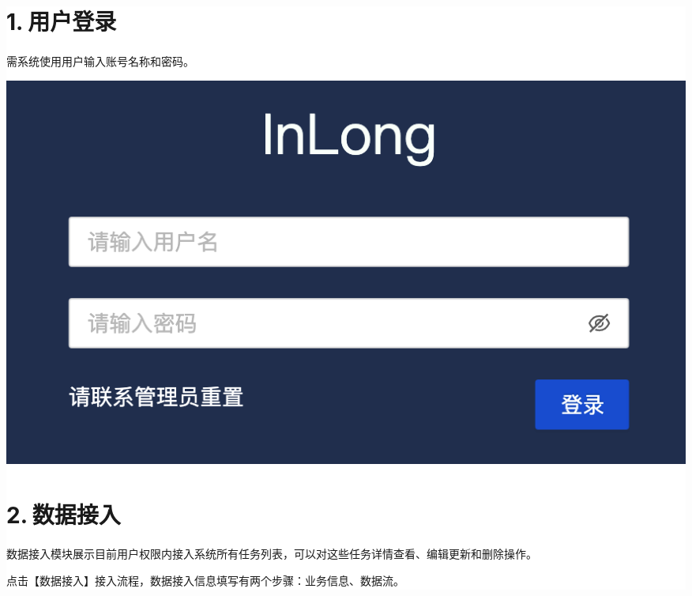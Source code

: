 # 1. 用户登录

需系统使用用户输入账号名称和密码。

![](img/image-1624433272455.png)

# 2. 数据接入

数据接入模块展示目前用户权限内接入系统所有任务列表，可以对这些任务详情查看、编辑更新和删除操作。

点击【数据接入】接入流程，数据接入信息填写有两个步骤：业务信息、数据流。
